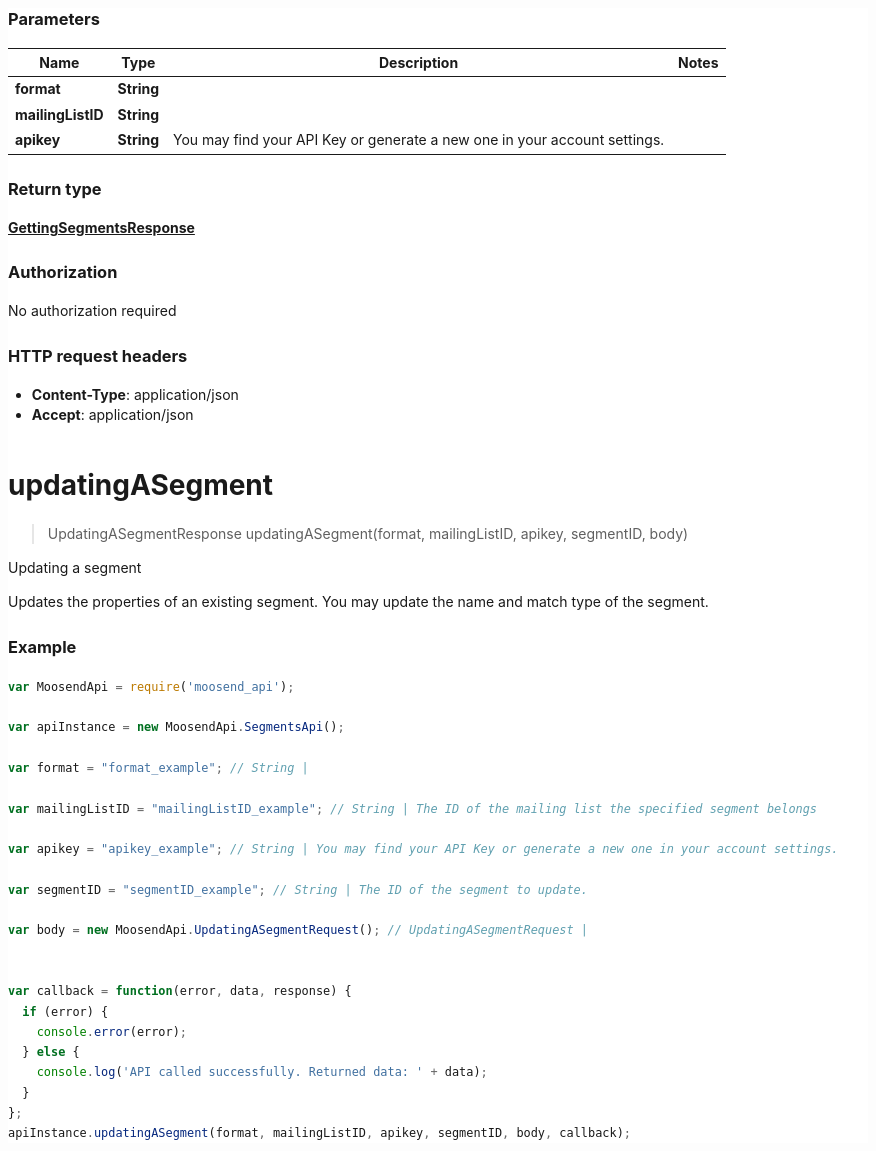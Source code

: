 ### Parameters

Name | Type | Description  | Notes
------------- | ------------- | ------------- | -------------
 **format** | **String**|  | 
 **mailingListID** | **String**|  | 
 **apikey** | **String**| You may find your API Key or generate a new one in your account settings. | 

### Return type

[**GettingSegmentsResponse**](GettingSegmentsResponse.md)

### Authorization

No authorization required

### HTTP request headers

 - **Content-Type**: application/json
 - **Accept**: application/json

<a name="updatingASegment"></a>
# **updatingASegment**
> UpdatingASegmentResponse updatingASegment(format, mailingListID, apikey, segmentID, body)

Updating a segment

Updates the properties of an existing segment. You may update the name and match type of the segment.

### Example
```javascript
var MoosendApi = require('moosend_api');

var apiInstance = new MoosendApi.SegmentsApi();

var format = "format_example"; // String | 

var mailingListID = "mailingListID_example"; // String | The ID of the mailing list the specified segment belongs

var apikey = "apikey_example"; // String | You may find your API Key or generate a new one in your account settings.

var segmentID = "segmentID_example"; // String | The ID of the segment to update.

var body = new MoosendApi.UpdatingASegmentRequest(); // UpdatingASegmentRequest | 


var callback = function(error, data, response) {
  if (error) {
    console.error(error);
  } else {
    console.log('API called successfully. Returned data: ' + data);
  }
};
apiInstance.updatingASegment(format, mailingListID, apikey, segmentID, body, callback);
```
